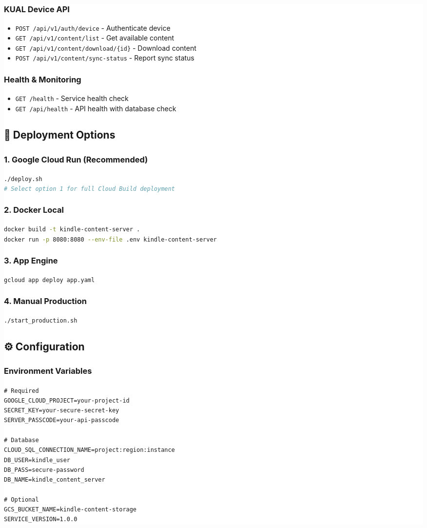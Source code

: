 ### KUAL Device API
- `POST /api/v1/auth/device` - Authenticate device
- `GET /api/v1/content/list` - Get available content
- `GET /api/v1/content/download/{id}` - Download content
- `POST /api/v1/content/sync-status` - Report sync status

### Health & Monitoring
- `GET /health` - Service health check
- `GET /api/health` - API health with database check

## 🚀 Deployment Options

### 1. Google Cloud Run (Recommended)
```bash
./deploy.sh
# Select option 1 for full Cloud Build deployment
```

### 2. Docker Local
```bash
docker build -t kindle-content-server .
docker run -p 8080:8080 --env-file .env kindle-content-server
```

### 3. App Engine
```bash
gcloud app deploy app.yaml
```

### 4. Manual Production
```bash
./start_production.sh
```

## ⚙️ Configuration

### Environment Variables
```env
# Required
GOOGLE_CLOUD_PROJECT=your-project-id
SECRET_KEY=your-secure-secret-key
SERVER_PASSCODE=your-api-passcode

# Database
CLOUD_SQL_CONNECTION_NAME=project:region:instance
DB_USER=kindle_user
DB_PASS=secure-password
DB_NAME=kindle_content_server

# Optional
GCS_BUCKET_NAME=kindle-content-storage
SERVICE_VERSION=1.0.0
```
